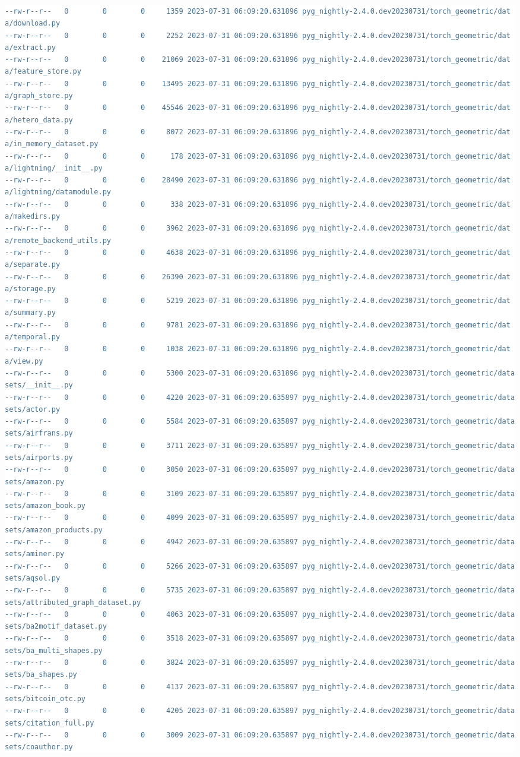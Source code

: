 ```diff
--rw-r--r--   0        0        0     1359 2023-07-31 06:09:20.631896 pyg_nightly-2.4.0.dev20230731/torch_geometric/data/download.py
--rw-r--r--   0        0        0     2252 2023-07-31 06:09:20.631896 pyg_nightly-2.4.0.dev20230731/torch_geometric/data/extract.py
--rw-r--r--   0        0        0    21069 2023-07-31 06:09:20.631896 pyg_nightly-2.4.0.dev20230731/torch_geometric/data/feature_store.py
--rw-r--r--   0        0        0    13495 2023-07-31 06:09:20.631896 pyg_nightly-2.4.0.dev20230731/torch_geometric/data/graph_store.py
--rw-r--r--   0        0        0    45546 2023-07-31 06:09:20.631896 pyg_nightly-2.4.0.dev20230731/torch_geometric/data/hetero_data.py
--rw-r--r--   0        0        0     8072 2023-07-31 06:09:20.631896 pyg_nightly-2.4.0.dev20230731/torch_geometric/data/in_memory_dataset.py
--rw-r--r--   0        0        0      178 2023-07-31 06:09:20.631896 pyg_nightly-2.4.0.dev20230731/torch_geometric/data/lightning/__init__.py
--rw-r--r--   0        0        0    28490 2023-07-31 06:09:20.631896 pyg_nightly-2.4.0.dev20230731/torch_geometric/data/lightning/datamodule.py
--rw-r--r--   0        0        0      338 2023-07-31 06:09:20.631896 pyg_nightly-2.4.0.dev20230731/torch_geometric/data/makedirs.py
--rw-r--r--   0        0        0     3962 2023-07-31 06:09:20.631896 pyg_nightly-2.4.0.dev20230731/torch_geometric/data/remote_backend_utils.py
--rw-r--r--   0        0        0     4638 2023-07-31 06:09:20.631896 pyg_nightly-2.4.0.dev20230731/torch_geometric/data/separate.py
--rw-r--r--   0        0        0    26390 2023-07-31 06:09:20.631896 pyg_nightly-2.4.0.dev20230731/torch_geometric/data/storage.py
--rw-r--r--   0        0        0     5219 2023-07-31 06:09:20.631896 pyg_nightly-2.4.0.dev20230731/torch_geometric/data/summary.py
--rw-r--r--   0        0        0     9781 2023-07-31 06:09:20.631896 pyg_nightly-2.4.0.dev20230731/torch_geometric/data/temporal.py
--rw-r--r--   0        0        0     1038 2023-07-31 06:09:20.631896 pyg_nightly-2.4.0.dev20230731/torch_geometric/data/view.py
--rw-r--r--   0        0        0     5300 2023-07-31 06:09:20.631896 pyg_nightly-2.4.0.dev20230731/torch_geometric/datasets/__init__.py
--rw-r--r--   0        0        0     4220 2023-07-31 06:09:20.635897 pyg_nightly-2.4.0.dev20230731/torch_geometric/datasets/actor.py
--rw-r--r--   0        0        0     5584 2023-07-31 06:09:20.635897 pyg_nightly-2.4.0.dev20230731/torch_geometric/datasets/airfrans.py
--rw-r--r--   0        0        0     3711 2023-07-31 06:09:20.635897 pyg_nightly-2.4.0.dev20230731/torch_geometric/datasets/airports.py
--rw-r--r--   0        0        0     3050 2023-07-31 06:09:20.635897 pyg_nightly-2.4.0.dev20230731/torch_geometric/datasets/amazon.py
--rw-r--r--   0        0        0     3109 2023-07-31 06:09:20.635897 pyg_nightly-2.4.0.dev20230731/torch_geometric/datasets/amazon_book.py
--rw-r--r--   0        0        0     4099 2023-07-31 06:09:20.635897 pyg_nightly-2.4.0.dev20230731/torch_geometric/datasets/amazon_products.py
--rw-r--r--   0        0        0     4942 2023-07-31 06:09:20.635897 pyg_nightly-2.4.0.dev20230731/torch_geometric/datasets/aminer.py
--rw-r--r--   0        0        0     5266 2023-07-31 06:09:20.635897 pyg_nightly-2.4.0.dev20230731/torch_geometric/datasets/aqsol.py
--rw-r--r--   0        0        0     5735 2023-07-31 06:09:20.635897 pyg_nightly-2.4.0.dev20230731/torch_geometric/datasets/attributed_graph_dataset.py
--rw-r--r--   0        0        0     4063 2023-07-31 06:09:20.635897 pyg_nightly-2.4.0.dev20230731/torch_geometric/datasets/ba2motif_dataset.py
--rw-r--r--   0        0        0     3518 2023-07-31 06:09:20.635897 pyg_nightly-2.4.0.dev20230731/torch_geometric/datasets/ba_multi_shapes.py
--rw-r--r--   0        0        0     3824 2023-07-31 06:09:20.635897 pyg_nightly-2.4.0.dev20230731/torch_geometric/datasets/ba_shapes.py
--rw-r--r--   0        0        0     4137 2023-07-31 06:09:20.635897 pyg_nightly-2.4.0.dev20230731/torch_geometric/datasets/bitcoin_otc.py
--rw-r--r--   0        0        0     4205 2023-07-31 06:09:20.635897 pyg_nightly-2.4.0.dev20230731/torch_geometric/datasets/citation_full.py
--rw-r--r--   0        0        0     3009 2023-07-31 06:09:20.635897 pyg_nightly-2.4.0.dev20230731/torch_geometric/datasets/coauthor.py
```